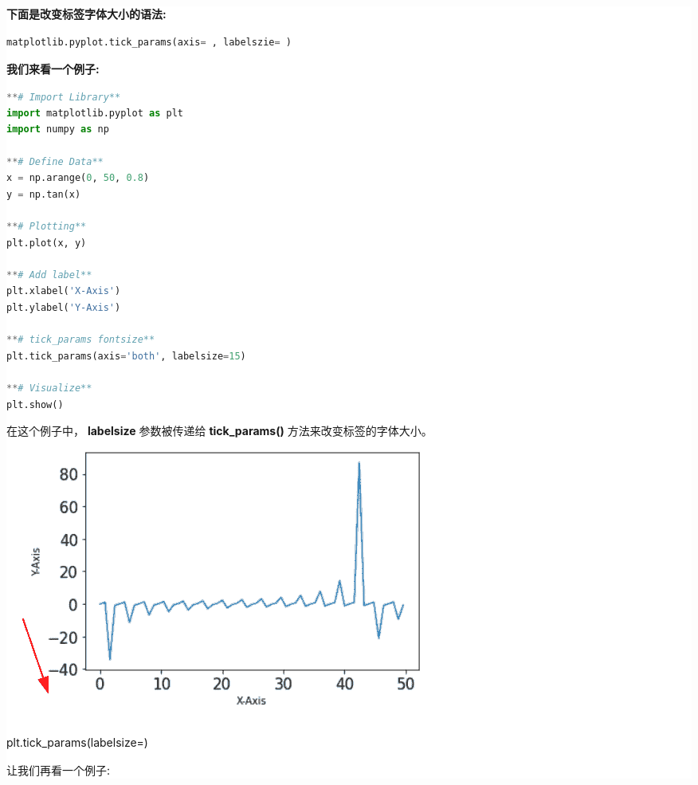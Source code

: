 **下面是改变标签字体大小的语法:**

```py
matplotlib.pyplot.tick_params(axis= , labelszie= )
```

**我们来看一个例子:**

```py
**# Import Library** 
import matplotlib.pyplot as plt
import numpy as np

**# Define Data** 
x = np.arange(0, 50, 0.8)
y = np.tan(x)

**# Plotting** 
plt.plot(x, y)

**# Add label** 
plt.xlabel('X-Axis')
plt.ylabel('Y-Axis')

**# tick_params fontsize** 
plt.tick_params(axis='both', labelsize=15)

**# Visualize** 
plt.show()
```

在这个例子中， **labelsize** 参数被传递给 **tick_params()** 方法来改变标签的字体大小。

![matplotlib tick params fontsize](img/437a51f21885da255d2cb9b570b11a36.png "matplotlib tick params fontsize")

plt.tick_params(labelsize=)

让我们再看一个例子:
